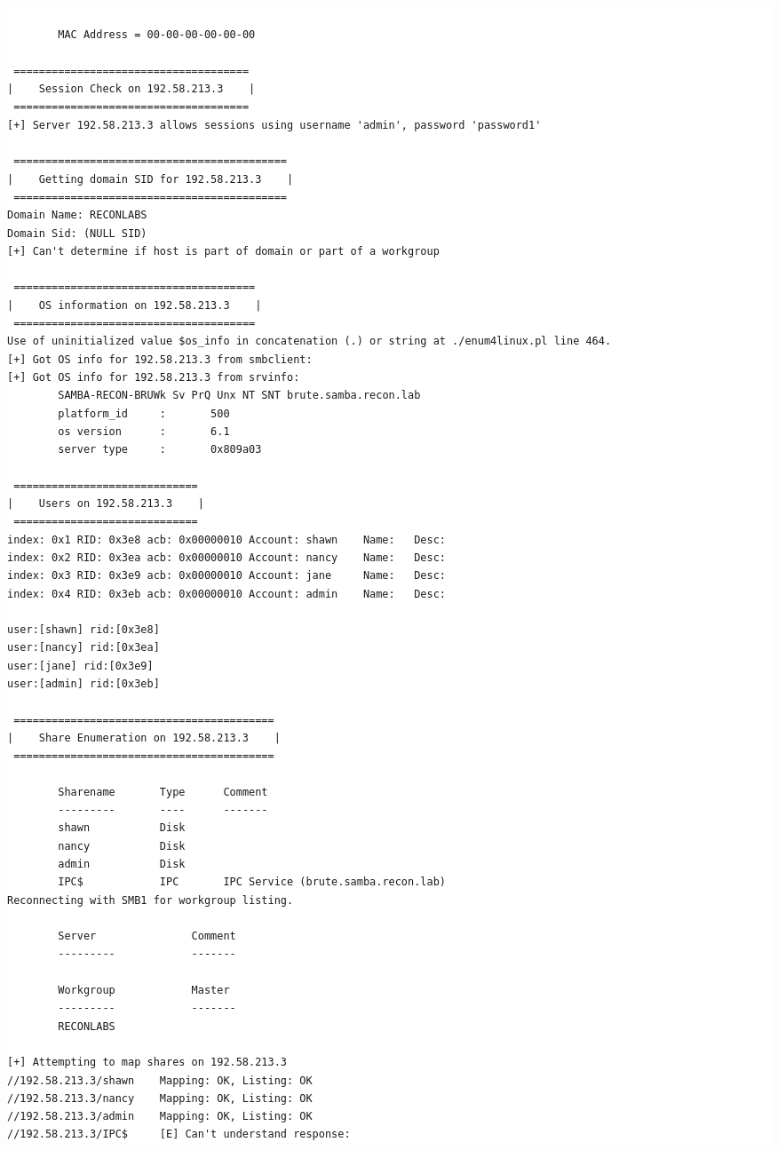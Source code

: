 ```

        MAC Address = 00-00-00-00-00-00

 ===================================== 
|    Session Check on 192.58.213.3    |
 ===================================== 
[+] Server 192.58.213.3 allows sessions using username 'admin', password 'password1'

 =========================================== 
|    Getting domain SID for 192.58.213.3    |
 =========================================== 
Domain Name: RECONLABS
Domain Sid: (NULL SID)
[+] Can't determine if host is part of domain or part of a workgroup

 ====================================== 
|    OS information on 192.58.213.3    |
 ====================================== 
Use of uninitialized value $os_info in concatenation (.) or string at ./enum4linux.pl line 464.
[+] Got OS info for 192.58.213.3 from smbclient: 
[+] Got OS info for 192.58.213.3 from srvinfo:
        SAMBA-RECON-BRUWk Sv PrQ Unx NT SNT brute.samba.recon.lab
        platform_id     :       500
        os version      :       6.1
        server type     :       0x809a03

 ============================= 
|    Users on 192.58.213.3    |
 ============================= 
index: 0x1 RID: 0x3e8 acb: 0x00000010 Account: shawn    Name:   Desc: 
index: 0x2 RID: 0x3ea acb: 0x00000010 Account: nancy    Name:   Desc: 
index: 0x3 RID: 0x3e9 acb: 0x00000010 Account: jane     Name:   Desc: 
index: 0x4 RID: 0x3eb acb: 0x00000010 Account: admin    Name:   Desc: 

user:[shawn] rid:[0x3e8]
user:[nancy] rid:[0x3ea]
user:[jane] rid:[0x3e9]
user:[admin] rid:[0x3eb]

 ========================================= 
|    Share Enumeration on 192.58.213.3    |
 ========================================= 

        Sharename       Type      Comment
        ---------       ----      -------
        shawn           Disk      
        nancy           Disk      
        admin           Disk      
        IPC$            IPC       IPC Service (brute.samba.recon.lab)
Reconnecting with SMB1 for workgroup listing.

        Server               Comment
        ---------            -------

        Workgroup            Master
        ---------            -------
        RECONLABS            

[+] Attempting to map shares on 192.58.213.3
//192.58.213.3/shawn    Mapping: OK, Listing: OK
//192.58.213.3/nancy    Mapping: OK, Listing: OK
//192.58.213.3/admin    Mapping: OK, Listing: OK
//192.58.213.3/IPC$     [E] Can't understand response:
```